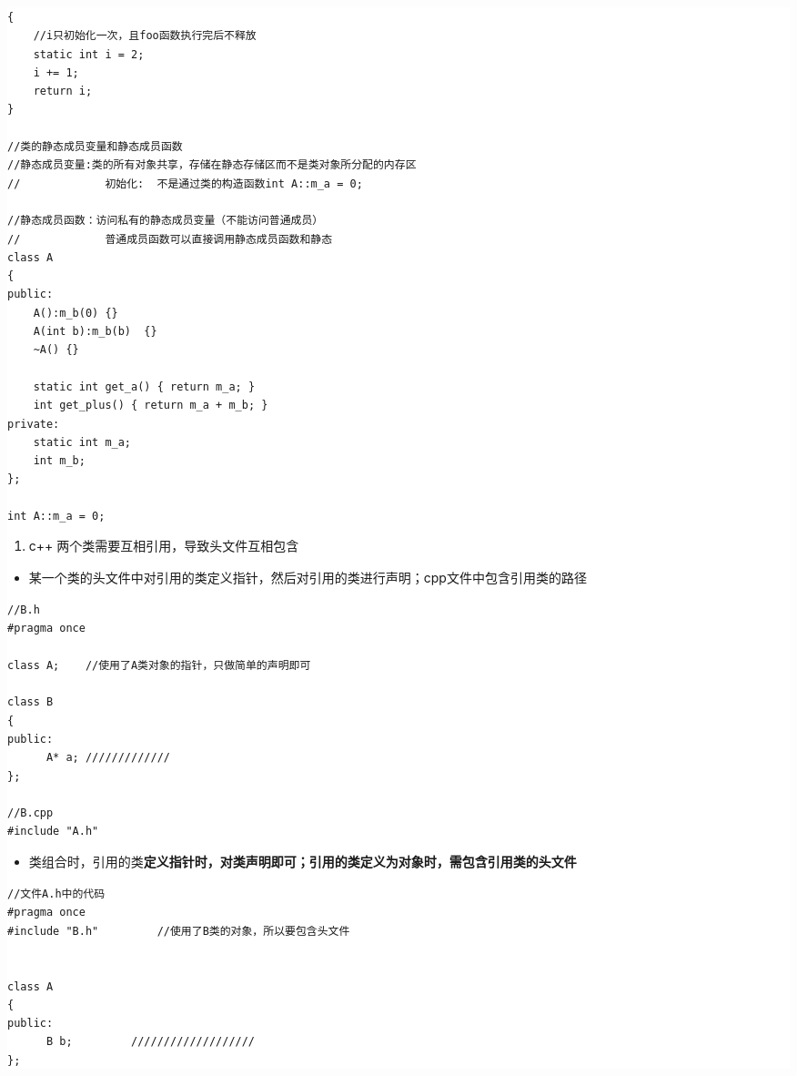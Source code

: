 ```
{
	//i只初始化一次，且foo函数执行完后不释放
	static int i = 2;
	i += 1;
	return i;
}

//类的静态成员变量和静态成员函数
//静态成员变量:类的所有对象共享，存储在静态存储区而不是类对象所分配的内存区
//             初始化:  不是通过类的构造函数int A::m_a = 0;

//静态成员函数：访问私有的静态成员变量（不能访问普通成员）
//             普通成员函数可以直接调用静态成员函数和静态
class A
{
public:
	A():m_b(0) {}
	A(int b):m_b(b)  {}
	~A() {}
	
	static int get_a() { return m_a; }
	int get_plus() { return m_a + m_b; }
private:
	static int m_a;
	int m_b;
};

int A::m_a = 0;
```
1. c++ 两个类需要互相引用，导致头文件互相包含
  - 某一个类的头文件中对引用的类定义指针，然后对引用的类进行声明；cpp文件中包含引用类的路径
  ```
  //B.h
#pragma once 
 
class A;	//使用了A类对象的指针，只做简单的声明即可
  
class B 
{  
public: 
        A* a; /////////////
};

//B.cpp
#include "A.h"
  ```
  - 类组合时，引用的类**定义指针时，对类声明即可；引用的类定义为对象时，需包含引用类的头文件**
  ```
  //文件A.h中的代码 
#pragma once 
#include "B.h"         //使用了B类的对象，所以要包含头文件

  
class A 
{  
public: 
        B b; 	     ///////////////////
};  
  ```
